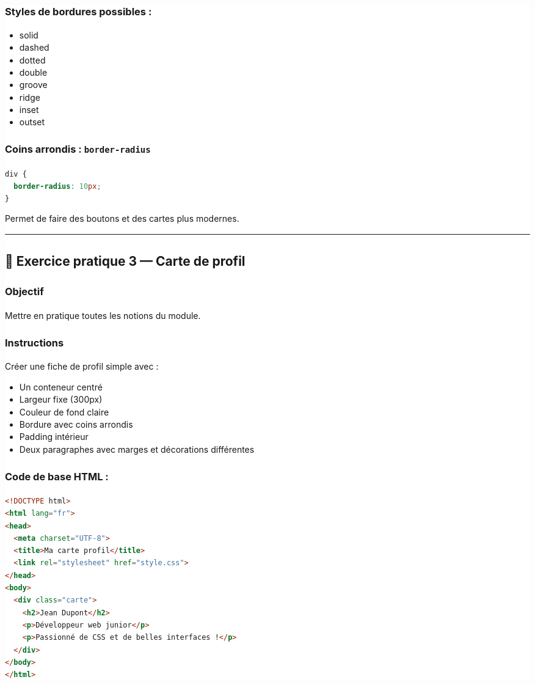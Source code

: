 ### Styles de bordures possibles :

- solid
- dashed
- dotted
- double
- groove
- ridge
- inset
- outset

### Coins arrondis : `border-radius`

```css
div {
  border-radius: 10px;
}
```

Permet de faire des boutons et des cartes plus modernes.

---

## 🎯 Exercice pratique 3 — Carte de profil

### Objectif

Mettre en pratique toutes les notions du module.

### Instructions

Créer une fiche de profil simple avec :

- Un conteneur centré
- Largeur fixe (300px)
- Couleur de fond claire
- Bordure avec coins arrondis
- Padding intérieur
- Deux paragraphes avec marges et décorations différentes

### Code de base HTML :

```html
<!DOCTYPE html>
<html lang="fr">
<head>
  <meta charset="UTF-8">
  <title>Ma carte profil</title>
  <link rel="stylesheet" href="style.css">
</head>
<body>
  <div class="carte">
    <h2>Jean Dupont</h2>
    <p>Développeur web junior</p>
    <p>Passionné de CSS et de belles interfaces !</p>
  </div>
</body>
</html>
```
